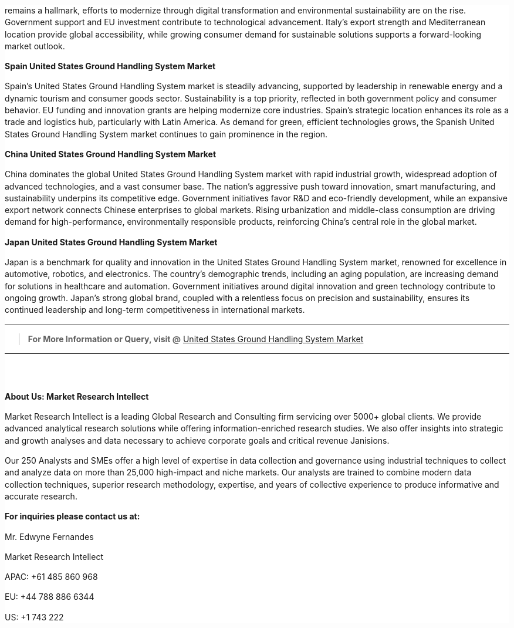 remains a hallmark, efforts to modernize through digital transformation and environmental sustainability are on the rise. Government support and EU investment contribute to technological advancement. Italy&rsquo;s export strength and Mediterranean location provide global accessibility, while growing consumer demand for sustainable solutions supports a forward-looking market outlook.</p><p class="" data-start="4424" data-end="4975"><strong data-start="4424" data-end="4445">Spain United States Ground Handling System Market</strong></p><p class="" data-start="4424" data-end="4975">Spain&rsquo;s United States Ground Handling System market is steadily advancing, supported by leadership in renewable energy and a dynamic tourism and consumer goods sector. Sustainability is a top priority, reflected in both government policy and consumer behavior. EU funding and innovation grants are helping modernize core industries. Spain&rsquo;s strategic location enhances its role as a trade and logistics hub, particularly with Latin America. As demand for green, efficient technologies grows, the Spanish United States Ground Handling System market continues to gain prominence in the region.</p><p class="" data-start="4977" data-end="5589"><strong data-start="4977" data-end="4998">China United States Ground Handling System Market</strong></p><p class="" data-start="4977" data-end="5589">China dominates the global United States Ground Handling System market with rapid industrial growth, widespread adoption of advanced technologies, and a vast consumer base. The nation&rsquo;s aggressive push toward innovation, smart manufacturing, and sustainability underpins its competitive edge. Government initiatives favor R&amp;D and eco-friendly development, while an expansive export network connects Chinese enterprises to global markets. Rising urbanization and middle-class consumption are driving demand for high-performance, environmentally responsible products, reinforcing China&rsquo;s central role in the global market.</p><p class="" data-start="5591" data-end="6162"><strong data-start="5591" data-end="5612">Japan United States Ground Handling System Market</strong></p><p class="" data-start="5591" data-end="6162">Japan is a benchmark for quality and innovation in the United States Ground Handling System market, renowned for excellence in automotive, robotics, and electronics. The country&rsquo;s demographic trends, including an aging population, are increasing demand for solutions in healthcare and automation. Government initiatives around digital innovation and green technology contribute to ongoing growth. Japan&rsquo;s strong global brand, coupled with a relentless focus on precision and sustainability, ensures its continued leadership and long-term competitiveness in international markets.</p><hr /><blockquote><p><span class="font-[700]"><strong>For More Information or Query, visit&nbsp;@</strong>&nbsp;</span><span class="font-[700]"><a href="https://www.marketresearchintellect.com/product/ground-handling-system-market/?utm_source=Linkedin&utm_medium=019" target="_blank" data-tracking-control-name="article-ssr-frontend-pulse_little-text-block" data-tracking-will-navigate="" data-test-link="">United States Ground Handling System Market</a></span></p></blockquote><hr /><h3>&nbsp;</h3><p><strong><span class="font-[700]">About Us: Market Research Intellect</span></strong></p><p><span class="">Market Research Intellect is a leading Global Research and Consulting firm servicing over 5000+ global clients. We provide advanced analytical research solutions while offering information-enriched research studies.&nbsp;</span>We also offer insights into strategic and growth analyses and data necessary to achieve corporate goals and critical revenue Janisions.</p><p><span class="">Our 250 Analysts and SMEs offer a high level of expertise in data collection and governance using industrial techniques to collect and analyze data on more than 25,000 high-impact and niche markets. Our analysts are trained to combine modern data collection techniques, superior research methodology, expertise, and years of collective experience to produce informative and accurate research.</span></p><p><strong>For inquiries please contact us at:</strong></p><p>Mr. Edwyne Fernandes</p><p>Market Research Intellect</p><p>APAC: +61 485 860 968</p><p>EU: +44 788 886 6344</p><p>US: +1 743 222